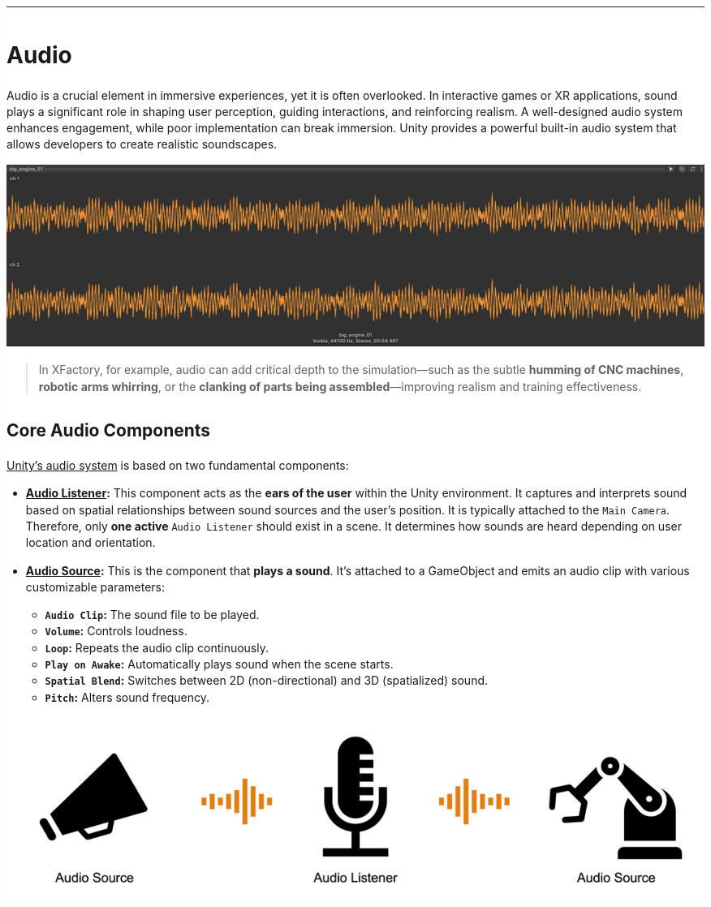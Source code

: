 
---
# Audio

Audio is a crucial element in immersive experiences, yet it is often overlooked. In interactive games or XR applications, sound plays a significant role in shaping user perception, guiding interactions, and reinforcing realism. A well-designed audio system enhances engagement, while poor implementation can break immersion. Unity provides a powerful built-in audio system that allows developers to create realistic soundscapes. 

![F02](/Figures/B4/F02.jpg)

> In XFactory, for example, audio can add critical depth to the simulation—such as the subtle **humming of CNC machines**, **robotic arms whirring**, or the **clanking of parts being assembled**—improving realism and training effectiveness.


## Core Audio Components
[Unity’s audio system](https://docs.unity3d.com/Manual/AudioOverview.html) is based on two fundamental components:

- **[Audio Listener](https://docs.unity3d.com/Manual/class-AudioListener.html):** This component acts as the **ears of the user** within the Unity environment. It captures and interprets sound based on spatial relationships between sound sources and the user’s position. It is typically attached to the `Main Camera`. Therefore, only **one active** `Audio Listener` should exist in a scene. It determines how sounds are heard depending on user location and orientation.

- **[Audio Source](https://docs.unity3d.com/Manual/class-AudioSource.html):** This is the component that **plays a sound**. It’s attached to a GameObject and emits an audio clip with various customizable parameters:
   - **`Audio Clip`:** The sound file to be played.
   - **`Volume`:** Controls loudness.
   - **`Loop`:** Repeats the audio clip continuously.
   - **`Play on Awake`:** Automatically plays sound when the scene starts.
   - **`Spatial Blend`:** Switches between 2D (non-directional) and 3D (spatialized) sound.
   - **`Pitch`:** Alters sound frequency.

![F03](/Figures/B4/F03.jpg)
